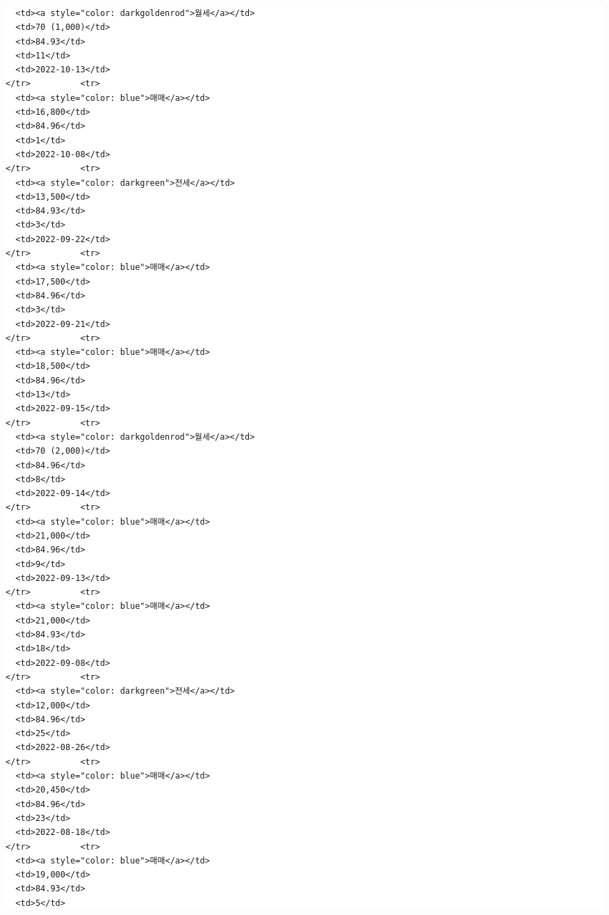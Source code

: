       <td><a style="color: darkgoldenrod">월세</a></td>
      <td>70 (1,000)</td>
      <td>84.93</td>
      <td>11</td>
      <td>2022-10-13</td>
    </tr>          <tr>
      <td><a style="color: blue">매매</a></td>
      <td>16,800</td>
      <td>84.96</td>
      <td>1</td>
      <td>2022-10-08</td>
    </tr>          <tr>
      <td><a style="color: darkgreen">전세</a></td>
      <td>13,500</td>
      <td>84.93</td>
      <td>3</td>
      <td>2022-09-22</td>
    </tr>          <tr>
      <td><a style="color: blue">매매</a></td>
      <td>17,500</td>
      <td>84.96</td>
      <td>3</td>
      <td>2022-09-21</td>
    </tr>          <tr>
      <td><a style="color: blue">매매</a></td>
      <td>18,500</td>
      <td>84.96</td>
      <td>13</td>
      <td>2022-09-15</td>
    </tr>          <tr>
      <td><a style="color: darkgoldenrod">월세</a></td>
      <td>70 (2,000)</td>
      <td>84.96</td>
      <td>8</td>
      <td>2022-09-14</td>
    </tr>          <tr>
      <td><a style="color: blue">매매</a></td>
      <td>21,000</td>
      <td>84.96</td>
      <td>9</td>
      <td>2022-09-13</td>
    </tr>          <tr>
      <td><a style="color: blue">매매</a></td>
      <td>21,000</td>
      <td>84.93</td>
      <td>18</td>
      <td>2022-09-08</td>
    </tr>          <tr>
      <td><a style="color: darkgreen">전세</a></td>
      <td>12,000</td>
      <td>84.96</td>
      <td>25</td>
      <td>2022-08-26</td>
    </tr>          <tr>
      <td><a style="color: blue">매매</a></td>
      <td>20,450</td>
      <td>84.96</td>
      <td>23</td>
      <td>2022-08-18</td>
    </tr>          <tr>
      <td><a style="color: blue">매매</a></td>
      <td>19,000</td>
      <td>84.93</td>
      <td>5</td>